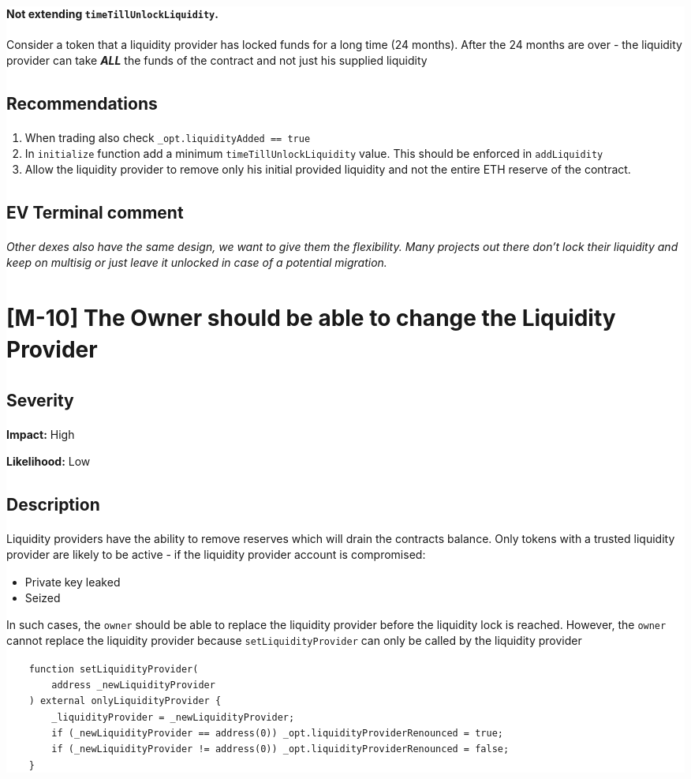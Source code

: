 #### Not extending `timeTillUnlockLiquidity`.

Consider a token that a liquidity provider has locked funds for a long time (24 months). After the 24 months are over - the liquidity provider can take **_ALL_** the funds of the contract and not just his supplied liquidity

## Recommendations

1. When trading also check `_opt.liquidityAdded == true`
2. In `initialize` function add a minimum `timeTillUnlockLiquidity` value. This should be enforced in `addLiquidity`
3. Allow the liquidity provider to remove only his initial provided liquidity and not the entire ETH reserve of the contract.

## EV Terminal comment

_Other dexes also have the same design, we want to give them the flexibility. Many projects out there don’t lock their liquidity and keep on multisig or just leave it unlocked in case of a potential migration._

# [M-10] The Owner should be able to change the Liquidity Provider

## Severity

**Impact:** High

**Likelihood:** Low

## Description

Liquidity providers have the ability to remove reserves which will drain the contracts balance.
Only tokens with a trusted liquidity provider are likely to be active - if the liquidity provider account is compromised:

- Private key leaked
- Seized

In such cases, the `owner` should be able to replace the liquidity provider before the liquidity lock is reached. However, the `owner` cannot replace the liquidity provider because `setLiquidityProvider` can only be called by the liquidity provider

```solidity
    function setLiquidityProvider(
        address _newLiquidityProvider
    ) external onlyLiquidityProvider {
        _liquidityProvider = _newLiquidityProvider;
        if (_newLiquidityProvider == address(0)) _opt.liquidityProviderRenounced = true;
        if (_newLiquidityProvider != address(0)) _opt.liquidityProviderRenounced = false;
    }
```
